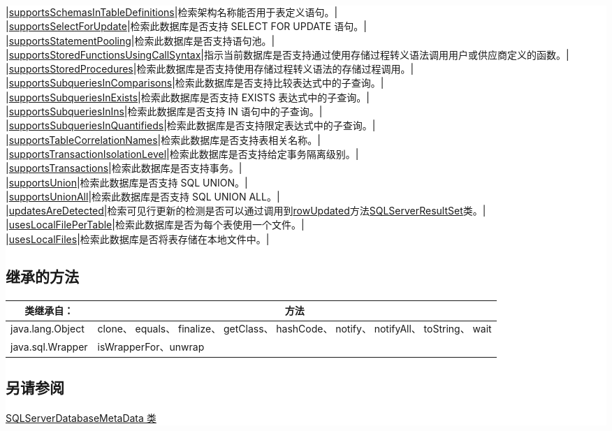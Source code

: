 |[supportsSchemasInTableDefinitions](../../../connect/jdbc/reference/supportsschemasintabledefinitions-method-sqlserverdatabasemetadata.md)|检索架构名称能否用于表定义语句。|  
|[supportsSelectForUpdate](../../../connect/jdbc/reference/supportsselectforupdate-method-sqlserverdatabasemetadata.md)|检索此数据库是否支持 SELECT FOR UPDATE 语句。|  
|[supportsStatementPooling](../../../connect/jdbc/reference/supportsstatementpooling-method-sqlserverdatabasemetadata.md)|检索此数据库是否支持语句池。|  
|[supportsStoredFunctionsUsingCallSyntax](../../../connect/jdbc/reference/supportsstoredfunctionsusingcallsyntax-method-sqlserverdatabasemetadata.md)|指示当前数据库是否支持通过使用存储过程转义语法调用用户或供应商定义的函数。|  
|[supportsStoredProcedures](../../../connect/jdbc/reference/supportsstoredprocedures-method-sqlserverdatabasemetadata.md)|检索此数据库是否支持使用存储过程转义语法的存储过程调用。|  
|[supportsSubqueriesInComparisons](../../../connect/jdbc/reference/supportssubqueriesincomparisons-method-sqlserverdatabasemetadata.md)|检索此数据库是否支持比较表达式中的子查询。|  
|[supportsSubqueriesInExists](../../../connect/jdbc/reference/supportssubqueriesinexists-method-sqlserverdatabasemetadata.md)|检索此数据库是否支持 EXISTS 表达式中的子查询。|  
|[supportsSubqueriesInIns](../../../connect/jdbc/reference/supportssubqueriesinins-method-sqlserverdatabasemetadata.md)|检索此数据库是否支持 IN 语句中的子查询。|  
|[supportsSubqueriesInQuantifieds](../../../connect/jdbc/reference/supportssubqueriesinquantifieds-method-sqlserverdatabasemetadata.md)|检索此数据库是否支持限定表达式中的子查询。|  
|[supportsTableCorrelationNames](../../../connect/jdbc/reference/supportstablecorrelationnames-method-sqlserverdatabasemetadata.md)|检索此数据库是否支持表相关名称。|  
|[supportsTransactionIsolationLevel](../../../connect/jdbc/reference/supportstransactionisolationlevel-method-sqlserverdatabasemetadata.md)|检索此数据库是否支持给定事务隔离级别。|  
|[supportsTransactions](../../../connect/jdbc/reference/supportstransactions-method-sqlserverdatabasemetadata.md)|检索此数据库是否支持事务。|  
|[supportsUnion](../../../connect/jdbc/reference/supportsunion-method-sqlserverdatabasemetadata.md)|检索此数据库是否支持 SQL UNION。|  
|[supportsUnionAll](../../../connect/jdbc/reference/supportsunionall-method-sqlserverdatabasemetadata.md)|检索此数据库是否支持 SQL UNION ALL。|  
|[updatesAreDetected](../../../connect/jdbc/reference/updatesaredetected-method-sqlserverdatabasemetadata.md)|检索可见行更新的检测是否可以通过调用到[rowUpdated](../../../connect/jdbc/reference/rowupdated-method-sqlserverresultset.md)方法[SQLServerResultSet](../../../connect/jdbc/reference/sqlserverresultset-class.md)类。|  
|[usesLocalFilePerTable](../../../connect/jdbc/reference/useslocalfilepertable-method-sqlserverdatabasemetadata.md)|检索此数据库是否为每个表使用一个文件。|  
|[usesLocalFiles](../../../connect/jdbc/reference/useslocalfiles-method-sqlserverdatabasemetadata.md)|检索此数据库是否将表存储在本地文件中。|  
  
## <a name="inherited-methods"></a>继承的方法  
  
|类继承自：|方法|  
|---------------------------|-------------|  
|java.lang.Object|clone、 equals、 finalize、 getClass、 hashCode、 notify、 notifyAll、 toString、 wait|  
|java.sql.Wrapper|isWrapperFor、unwrap|  
  
## <a name="see-also"></a>另请参阅  
 [SQLServerDatabaseMetaData 类](../../../connect/jdbc/reference/sqlserverdatabasemetadata-class.md)  
  
  
